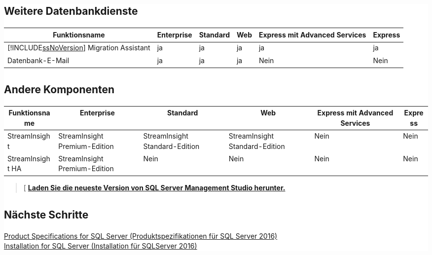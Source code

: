 ##  <a name="ADS"></a> Weitere Datenbankdienste  
  
|Funktionsname|Enterprise|Standard|Web|Express mit Advanced Services|Express|   
|------------------|----------------|--------------|---------|------------------------------------|------------------------| 
|[!INCLUDE[ssNoVersion](../includes/ssnoversion-md.md)] Migration Assistant|ja|ja|ja|ja|ja|   
|Datenbank-E-Mail|ja|ja|ja|Nein|Nein| 
  
##  <a name="Other"></a> Andere Komponenten  
  
|Funktionsname|Enterprise|Standard|Web|Express mit Advanced Services|Express|   
|------------------|----------------|--------------|---------|------------------------------------|------------------------|  
|StreamInsight|StreamInsight Premium-Edition|StreamInsight Standard-Edition|StreamInsight Standard-Edition|Nein|Nein| 
|StreamInsight HA|StreamInsight Premium-Edition|Nein|Nein|Nein|Nein|   
  
> [![Herunterladen von SSMS](../ssms/download-sql-server-management-studio-ssms.md) **[Laden Sie die neueste Version von SQL Server Management Studio herunter.](../ssms/download-sql-server-management-studio-ssms.md)**    
  
## <a name="next-steps"></a>Nächste Schritte 
 [Product Specifications for SQL Server (Produktspezifikationen für SQL Server 2016)](http://msdn.microsoft.com/library/6445fd53-6844-4170-a86b-7fe76a9f64cb)   
 [Installation for SQL Server (Installation für SQLServer 2016)](../database-engine/install-windows/installation-for-sql-server-2016.md)  
 
  
  

